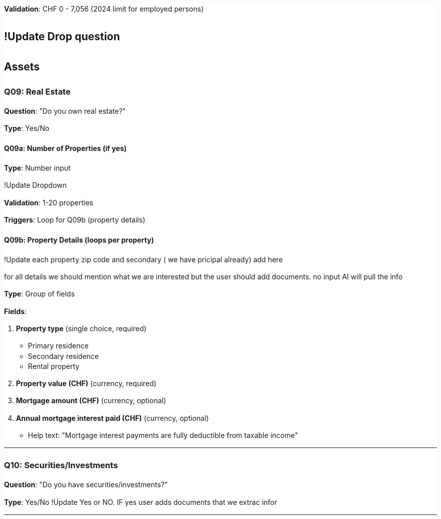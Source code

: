 **Validation**: CHF 0 - 7,056 (2024 limit for employed persons)

!Update
Drop question
---

## Assets

### Q09: Real Estate
**Question**: "Do you own real estate?"

**Type**: Yes/No

#### Q09a: Number of Properties (if yes)
**Type**: Number input

!Update
Dropdown 

**Validation**: 1-20 properties

**Triggers**: Loop for Q09b (property details)

#### Q09b: Property Details (loops per property)

!Update
each property zip code and secondary ( we have pricipal already) add here

for all details we should mention what we are interested but the user should add documents. no input AI will pull the info


**Type**: Group of fields

**Fields**:
1. **Property type** (single choice, required)
   - Primary residence
   - Secondary residence
   - Rental property

2. **Property value (CHF)** (currency, required)

3. **Mortgage amount (CHF)** (currency, optional)

4. **Annual mortgage interest paid (CHF)** (currency, optional)
   - Help text: "Mortgage interest payments are fully deductible from taxable income"

---

### Q10: Securities/Investments
**Question**: "Do you have securities/investments?"

**Type**: Yes/No
!Update
Yes or NO. IF yes user adds documents that we extrac infor

---
